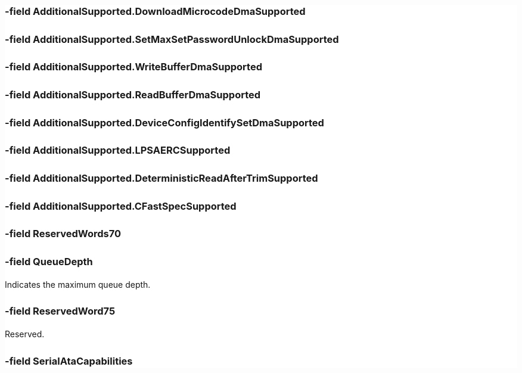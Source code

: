 


### -field AdditionalSupported.DownloadMicrocodeDmaSupported

 


### -field AdditionalSupported.SetMaxSetPasswordUnlockDmaSupported

 


### -field AdditionalSupported.WriteBufferDmaSupported

 


### -field AdditionalSupported.ReadBufferDmaSupported

 


### -field AdditionalSupported.DeviceConfigIdentifySetDmaSupported

 


### -field AdditionalSupported.LPSAERCSupported

 


### -field AdditionalSupported.DeterministicReadAfterTrimSupported

 


### -field AdditionalSupported.CFastSpecSupported

 


### -field ReservedWords70

 


### -field QueueDepth

Indicates the maximum queue depth.


### -field ReservedWord75

Reserved.


### -field SerialAtaCapabilities
